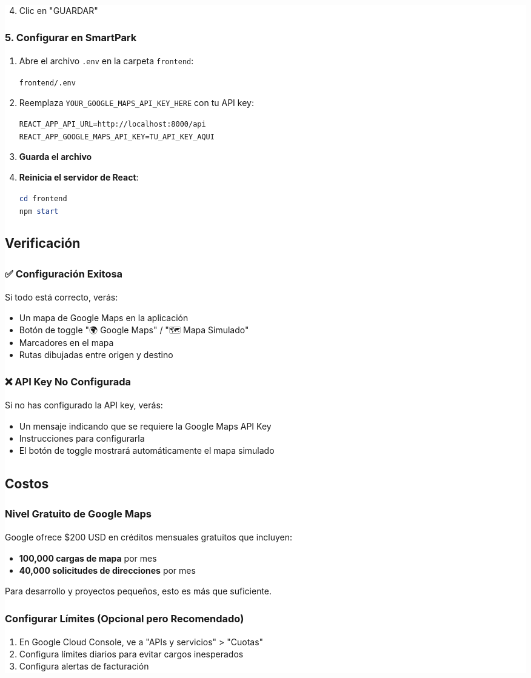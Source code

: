 4. Clic en "GUARDAR"

### 5. Configurar en SmartPark

1. Abre el archivo `.env` en la carpeta `frontend`:
   ```
   frontend/.env
   ```

2. Reemplaza `YOUR_GOOGLE_MAPS_API_KEY_HERE` con tu API key:
   ```env
   REACT_APP_API_URL=http://localhost:8000/api
   REACT_APP_GOOGLE_MAPS_API_KEY=TU_API_KEY_AQUI
   ```

3. **Guarda el archivo**

4. **Reinicia el servidor de React**:
   ```powershell
   cd frontend
   npm start
   ```

## Verificación

### ✅ Configuración Exitosa

Si todo está correcto, verás:
- Un mapa de Google Maps en la aplicación
- Botón de toggle "🌍 Google Maps" / "🗺️ Mapa Simulado"
- Marcadores en el mapa
- Rutas dibujadas entre origen y destino

### ❌ API Key No Configurada

Si no has configurado la API key, verás:
- Un mensaje indicando que se requiere la Google Maps API Key
- Instrucciones para configurarla
- El botón de toggle mostrará automáticamente el mapa simulado

## Costos

### Nivel Gratuito de Google Maps

Google ofrece $200 USD en créditos mensuales gratuitos que incluyen:
- **100,000 cargas de mapa** por mes
- **40,000 solicitudes de direcciones** por mes

Para desarrollo y proyectos pequeños, esto es más que suficiente.

### Configurar Límites (Opcional pero Recomendado)

1. En Google Cloud Console, ve a "APIs y servicios" > "Cuotas"
2. Configura límites diarios para evitar cargos inesperados
3. Configura alertas de facturación
